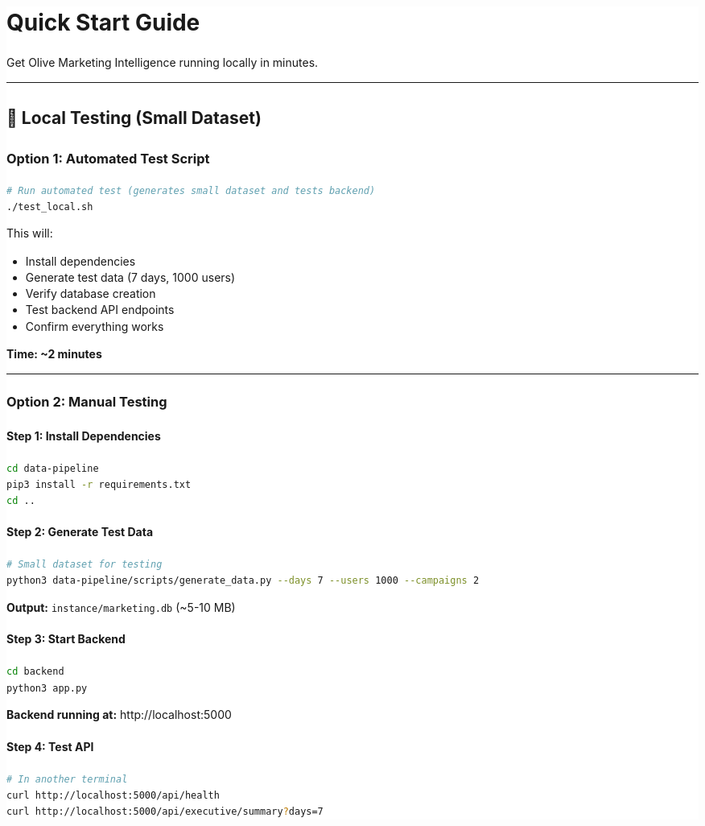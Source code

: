 # Quick Start Guide

Get Olive Marketing Intelligence running locally in minutes.

---

## 🚀 Local Testing (Small Dataset)

### **Option 1: Automated Test Script**

```bash
# Run automated test (generates small dataset and tests backend)
./test_local.sh
```

This will:
- Install dependencies
- Generate test data (7 days, 1000 users)
- Verify database creation
- Test backend API endpoints
- Confirm everything works

**Time: ~2 minutes**

---

### **Option 2: Manual Testing**

#### **Step 1: Install Dependencies**
```bash
cd data-pipeline
pip3 install -r requirements.txt
cd ..
```

#### **Step 2: Generate Test Data**
```bash
# Small dataset for testing
python3 data-pipeline/scripts/generate_data.py --days 7 --users 1000 --campaigns 2
```

**Output:** `instance/marketing.db` (~5-10 MB)

#### **Step 3: Start Backend**
```bash
cd backend
python3 app.py
```

**Backend running at:** http://localhost:5000

#### **Step 4: Test API**
```bash
# In another terminal
curl http://localhost:5000/api/health
curl http://localhost:5000/api/executive/summary?days=7
```

